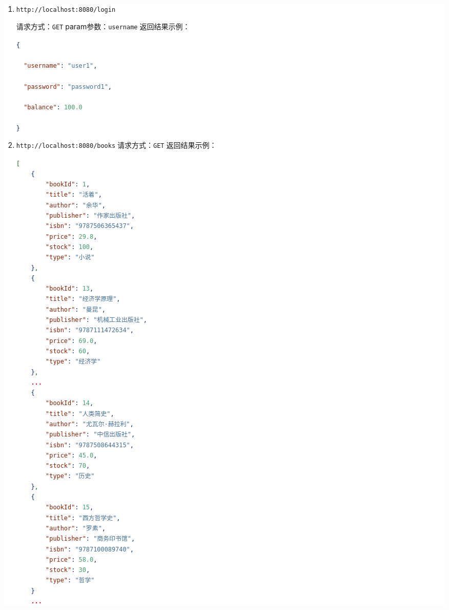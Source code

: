 1. `http://localhost:8080/login`

   请求方式：`GET`
   param参数：`username`
   返回结果示例：

   ```json
   {
   
     "username": "user1",
   
     "password": "password1",
   
     "balance": 100.0
   
   }
   ```

2. `http://localhost:8080/books`
   请求方式：`GET`
   返回结果示例：

   ```json
   [
       {
           "bookId": 1,
           "title": "活着",
           "author": "余华",
           "publisher": "作家出版社",
           "isbn": "9787506365437",
           "price": 29.8,
           "stock": 100,
           "type": "小说"
       },
       {
           "bookId": 13,
           "title": "经济学原理",
           "author": "曼昆",
           "publisher": "机械工业出版社",
           "isbn": "9787111472634",
           "price": 69.0,
           "stock": 60,
           "type": "经济学"
       },
       ...
       {
           "bookId": 14,
           "title": "人类简史",
           "author": "尤瓦尔·赫拉利",
           "publisher": "中信出版社",
           "isbn": "9787508644315",
           "price": 45.0,
           "stock": 70,
           "type": "历史"
       },
       {
           "bookId": 15,
           "title": "西方哲学史",
           "author": "罗素",
           "publisher": "商务印书馆",
           "isbn": "9787100089740",
           "price": 58.0,
           "stock": 30,
           "type": "哲学"
       }
       ...
   ```